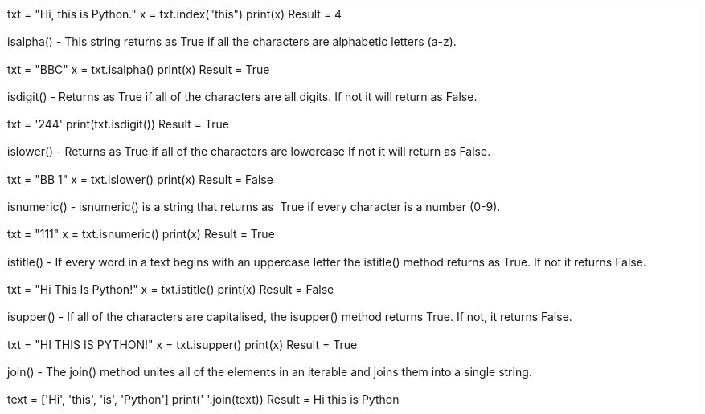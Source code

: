 txt = "Hi, this is Python."
x = txt.index("this")
print(x)
Result = 4


isalpha() - This string returns as True if all the characters are alphabetic letters (a-z).

txt = "BBC"
x = txt.isalpha()
print(x)
Result = True



isdigit()  - Returns as True if all of the characters are all digits. If not it will return as False. 

txt = '244'
print(txt.isdigit())
Result = True


islower() - Returns as True if all of the characters are lowercase If not it will return as False. 

txt = "BB 1"
x = txt.islower()
print(x)
Result = False


isnumeric() - isnumeric() is a string that returns as  True if every character is a number (0-9). 

txt = "111"
x = txt.isnumeric()
print(x)
Result = True


istitle() - If every word in a text begins with an uppercase letter the istitle() method returns as True. If not it returns False. 

txt = "Hi This Is Python!"
x = txt.istitle()
print(x)
Result = False 

isupper() - If all of the characters are capitalised, the isupper() method returns True. If not, it returns False. 

txt = "HI THIS IS PYTHON!"
x = txt.isupper()
print(x)
Result = True


join() - The join() method unites all of the elements in an iterable and joins them into a single string. 

text = ['Hi', 'this', 'is', 'Python']
print(' '.join(text))
Result = Hi this is Python
